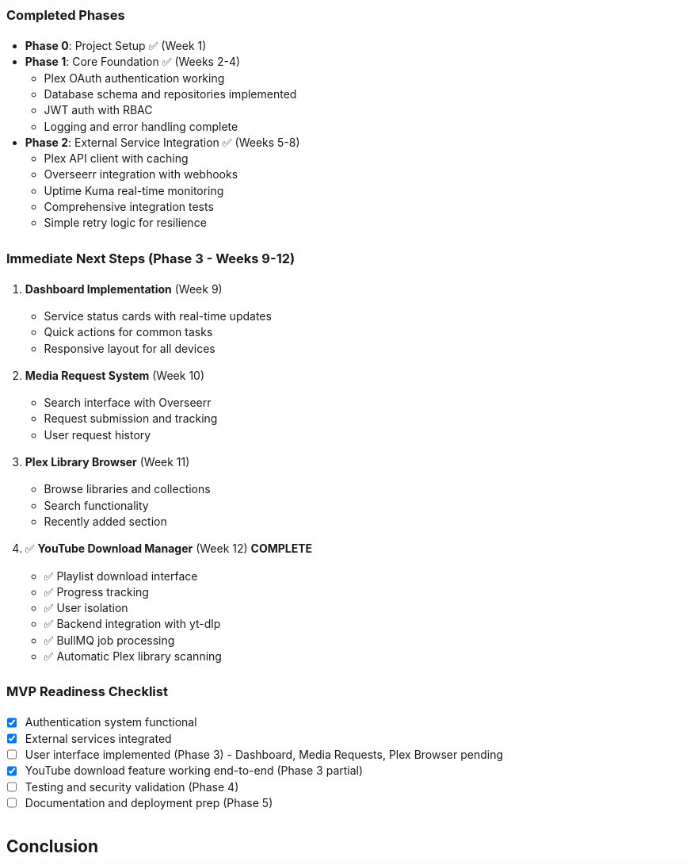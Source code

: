 ### Completed Phases

- **Phase 0**: Project Setup ✅ (Week 1)
- **Phase 1**: Core Foundation ✅ (Weeks 2-4)
  - Plex OAuth authentication working
  - Database schema and repositories implemented
  - JWT auth with RBAC
  - Logging and error handling complete
- **Phase 2**: External Service Integration ✅ (Weeks 5-8)
  - Plex API client with caching
  - Overseerr integration with webhooks
  - Uptime Kuma real-time monitoring
  - Comprehensive integration tests
  - Simple retry logic for resilience

### Immediate Next Steps (Phase 3 - Weeks 9-12)

1. **Dashboard Implementation** (Week 9)

   - Service status cards with real-time updates
   - Quick actions for common tasks
   - Responsive layout for all devices

2. **Media Request System** (Week 10)

   - Search interface with Overseerr
   - Request submission and tracking
   - User request history

3. **Plex Library Browser** (Week 11)

   - Browse libraries and collections
   - Search functionality
   - Recently added section

4. ✅ **YouTube Download Manager** (Week 12) **COMPLETE**
   - ✅ Playlist download interface
   - ✅ Progress tracking
   - ✅ User isolation
   - ✅ Backend integration with yt-dlp
   - ✅ BullMQ job processing
   - ✅ Automatic Plex library scanning

### MVP Readiness Checklist

- [x] Authentication system functional
- [x] External services integrated
- [ ] User interface implemented (Phase 3) - Dashboard, Media Requests, Plex Browser pending
- [x] YouTube download feature working end-to-end (Phase 3 partial)
- [ ] Testing and security validation (Phase 4)
- [ ] Documentation and deployment prep (Phase 5)

## Conclusion
